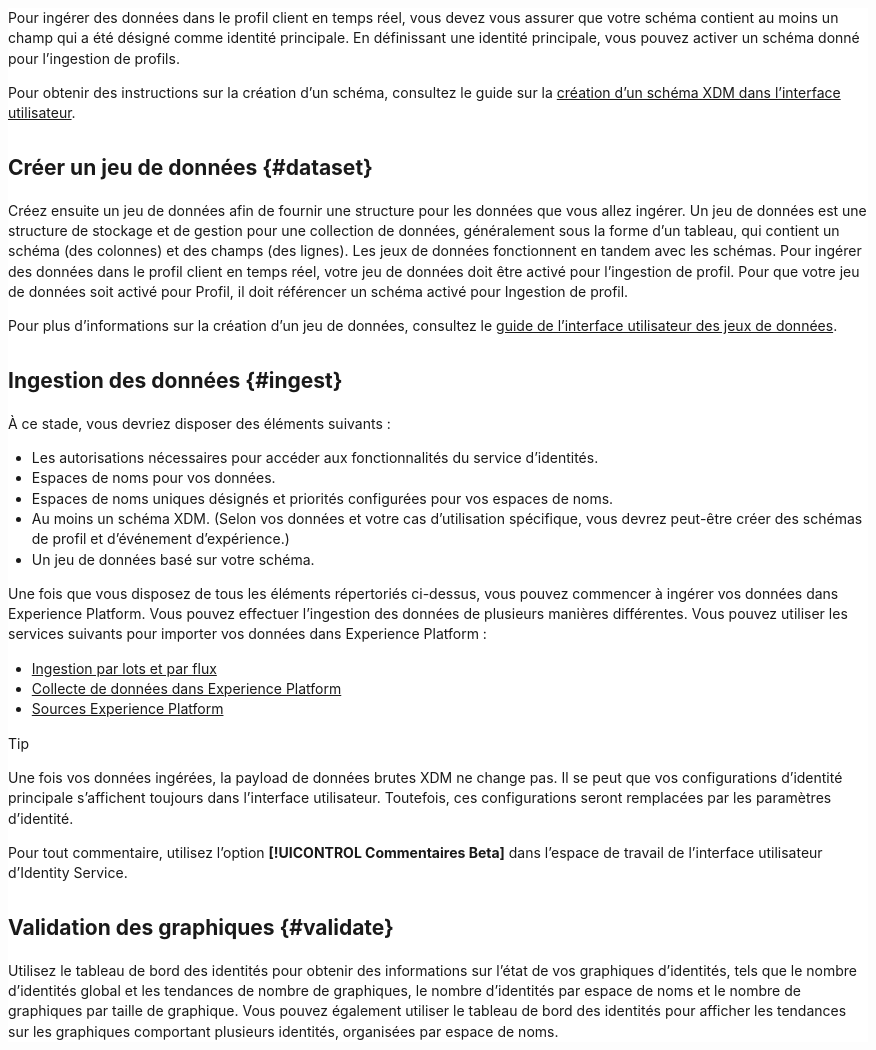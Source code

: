 Pour ingérer des données dans le profil client en temps réel, vous devez vous assurer que votre schéma contient au moins un champ qui a été désigné comme identité principale. En définissant une identité principale, vous pouvez activer un schéma donné pour l’ingestion de profils.

Pour obtenir des instructions sur la création d’un schéma, consultez le guide sur la [création d’un schéma XDM dans l’interface utilisateur](../../xdm/tutorials/create-schema-ui.md).

## Créer un jeu de données {#dataset}

Créez ensuite un jeu de données afin de fournir une structure pour les données que vous allez ingérer. Un jeu de données est une structure de stockage et de gestion pour une collection de données, généralement sous la forme d’un tableau, qui contient un schéma (des colonnes) et des champs (des lignes). Les jeux de données fonctionnent en tandem avec les schémas. Pour ingérer des données dans le profil client en temps réel, votre jeu de données doit être activé pour l’ingestion de profil. Pour que votre jeu de données soit activé pour Profil, il doit référencer un schéma activé pour Ingestion de profil.

Pour plus d’informations sur la création d’un jeu de données, consultez le [guide de l’interface utilisateur des jeux de données](../../catalog/datasets/user-guide.md).

## Ingestion des données {#ingest}

À ce stade, vous devriez disposer des éléments suivants :

* Les autorisations nécessaires pour accéder aux fonctionnalités du service d’identités.
* Espaces de noms pour vos données.
* Espaces de noms uniques désignés et priorités configurées pour vos espaces de noms.
* Au moins un schéma XDM. (Selon vos données et votre cas d’utilisation spécifique, vous devrez peut-être créer des schémas de profil et d’événement d’expérience.)
* Un jeu de données basé sur votre schéma.

Une fois que vous disposez de tous les éléments répertoriés ci-dessus, vous pouvez commencer à ingérer vos données dans Experience Platform. Vous pouvez effectuer l’ingestion des données de plusieurs manières différentes. Vous pouvez utiliser les services suivants pour importer vos données dans Experience Platform :

* [Ingestion par lots et par flux](../../ingestion/home.md)
* [Collecte de données dans Experience Platform](../../collection/home.md)
* [Sources Experience Platform](../../sources/home.md)

>[!TIP]
>
>Une fois vos données ingérées, la payload de données brutes XDM ne change pas. Il se peut que vos configurations d’identité principale s’affichent toujours dans l’interface utilisateur. Toutefois, ces configurations seront remplacées par les paramètres d’identité.

Pour tout commentaire, utilisez l’option **[!UICONTROL Commentaires Beta]** dans l’espace de travail de l’interface utilisateur d’Identity Service.

## Validation des graphiques {#validate}

Utilisez le tableau de bord des identités pour obtenir des informations sur l’état de vos graphiques d’identités, tels que le nombre d’identités global et les tendances de nombre de graphiques, le nombre d’identités par espace de noms et le nombre de graphiques par taille de graphique. Vous pouvez également utiliser le tableau de bord des identités pour afficher les tendances sur les graphiques comportant plusieurs identités, organisées par espace de noms.
